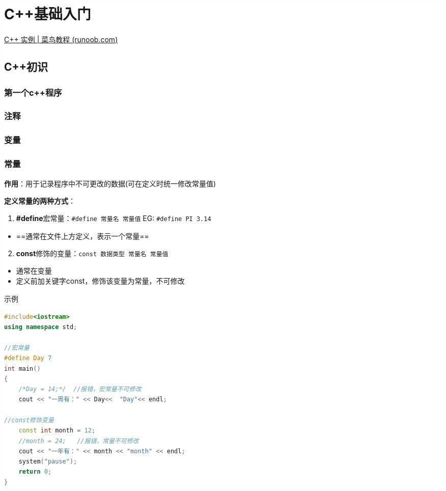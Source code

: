 # C++基础入门

[C++ 实例 | 菜鸟教程 (runoob.com)](https://www.runoob.com/cplusplus/cpp-examples.html)

## C++初识
### 第一个c++程序
### 注释
### 变量



### 常量

**作用**：用于记录程序中不可更改的数据(可在定义时统一修改常量值)

**定义常量的两种方式**：

1. **#define**宏常量：`#define 常量名 常量值`
EG: ```#define PI 3.14```

+ ==通常在文件上方定义，表示一个常量==

2. **const**修饰的变量：`const 数据类型 常量名 常量值`

+ 通常在变量
+ 定义前加关键字const，修饰该变量为常量，不可修改



示例

```c++
#include<iostream>
using namespace std;

//宏常量
#define Day 7
int main()
{
	/*Day = 14;*/  //报错，宏常量不可修改
	cout << "一周有：" << Day<<  "Day"<< endl;

//const修饰变量
	const int month = 12;
	//month = 24;   //报错，常量不可修改
	cout << "一年有：" << month << "month" << endl;
	system("pause");
	return 0;
}
```



